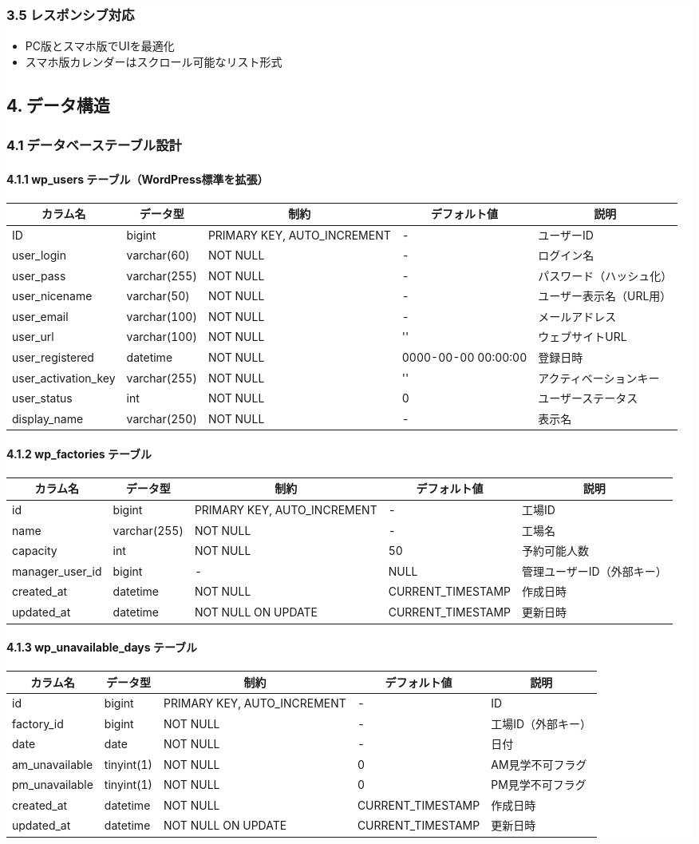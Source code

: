 ### 3.5 レスポンシブ対応
- PC版とスマホ版でUIを最適化
- スマホ版カレンダーはスクロール可能なリスト形式

## 4. データ構造

### 4.1 データベーステーブル設計

#### 4.1.1 wp_users テーブル（WordPress標準を拡張）
| カラム名 | データ型 | 制約 | デフォルト値 | 説明 |
|---------|----------|------|--------------|------|
| ID | bigint | PRIMARY KEY, AUTO_INCREMENT | - | ユーザーID |
| user_login | varchar(60) | NOT NULL | - | ログイン名 |
| user_pass | varchar(255) | NOT NULL | - | パスワード（ハッシュ化） |
| user_nicename | varchar(50) | NOT NULL | - | ユーザー表示名（URL用） |
| user_email | varchar(100) | NOT NULL | - | メールアドレス |
| user_url | varchar(100) | NOT NULL | '' | ウェブサイトURL |
| user_registered | datetime | NOT NULL | 0000-00-00 00:00:00 | 登録日時 |
| user_activation_key | varchar(255) | NOT NULL | '' | アクティベーションキー |
| user_status | int | NOT NULL | 0 | ユーザーステータス |
| display_name | varchar(250) | NOT NULL | - | 表示名 |

#### 4.1.2 wp_factories テーブル
| カラム名 | データ型 | 制約 | デフォルト値 | 説明 |
|---------|----------|------|--------------|------|
| id | bigint | PRIMARY KEY, AUTO_INCREMENT | - | 工場ID |
| name | varchar(255) | NOT NULL | - | 工場名 |
| capacity | int | NOT NULL | 50 | 予約可能人数 |
| manager_user_id | bigint | - | NULL | 管理ユーザーID（外部キー） |
| created_at | datetime | NOT NULL | CURRENT_TIMESTAMP | 作成日時 |
| updated_at | datetime | NOT NULL ON UPDATE | CURRENT_TIMESTAMP | 更新日時 |

#### 4.1.3 wp_unavailable_days テーブル
| カラム名 | データ型 | 制約 | デフォルト値 | 説明 |
|---------|----------|------|--------------|------|
| id | bigint | PRIMARY KEY, AUTO_INCREMENT | - | ID |
| factory_id | bigint | NOT NULL | - | 工場ID（外部キー） |
| date | date | NOT NULL | - | 日付 |
| am_unavailable | tinyint(1) | NOT NULL | 0 | AM見学不可フラグ |
| pm_unavailable | tinyint(1) | NOT NULL | 0 | PM見学不可フラグ |
| created_at | datetime | NOT NULL | CURRENT_TIMESTAMP | 作成日時 |
| updated_at | datetime | NOT NULL ON UPDATE | CURRENT_TIMESTAMP | 更新日時 |
